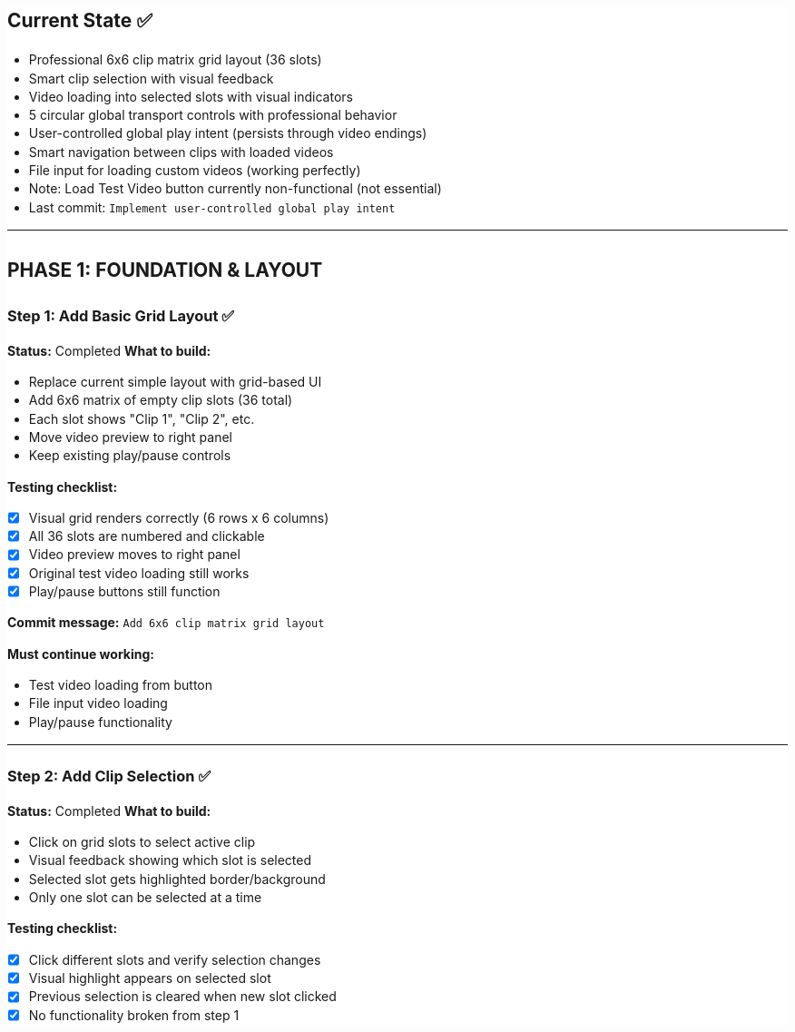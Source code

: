 
## Current State ✅
- Professional 6x6 clip matrix grid layout (36 slots)
- Smart clip selection with visual feedback
- Video loading into selected slots with visual indicators
- 5 circular global transport controls with professional behavior
- User-controlled global play intent (persists through video endings)
- Smart navigation between clips with loaded videos
- File input for loading custom videos (working perfectly)
- Note: Load Test Video button currently non-functional (not essential)
- Last commit: `Implement user-controlled global play intent`

---

## PHASE 1: FOUNDATION & LAYOUT

### Step 1: Add Basic Grid Layout ✅
**Status:** Completed
**What to build:**
- Replace current simple layout with grid-based UI
- Add 6x6 matrix of empty clip slots (36 total)
- Each slot shows "Clip 1", "Clip 2", etc.
- Move video preview to right panel
- Keep existing play/pause controls

**Testing checklist:**
- [x] Visual grid renders correctly (6 rows x 6 columns)
- [x] All 36 slots are numbered and clickable
- [x] Video preview moves to right panel
- [x] Original test video loading still works
- [x] Play/pause buttons still function

**Commit message:** `Add 6x6 clip matrix grid layout`

**Must continue working:**
- Test video loading from button
- File input video loading
- Play/pause functionality

---

### Step 2: Add Clip Selection ✅
**Status:** Completed
**What to build:**
- Click on grid slots to select active clip
- Visual feedback showing which slot is selected
- Selected slot gets highlighted border/background
- Only one slot can be selected at a time

**Testing checklist:**
- [x] Click different slots and verify selection changes
- [x] Visual highlight appears on selected slot
- [x] Previous selection is cleared when new slot clicked
- [x] No functionality broken from step 1
